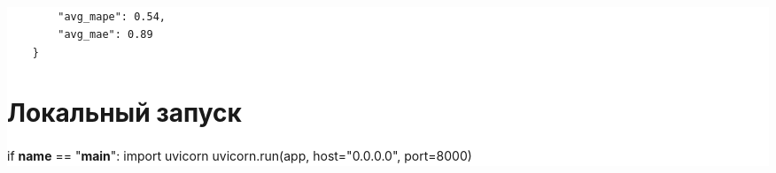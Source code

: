             "avg_mape": 0.54,
            "avg_mae": 0.89
        }

# Локальный запуск
if __name__ == "__main__":
    import uvicorn
    uvicorn.run(app, host="0.0.0.0", port=8000)
